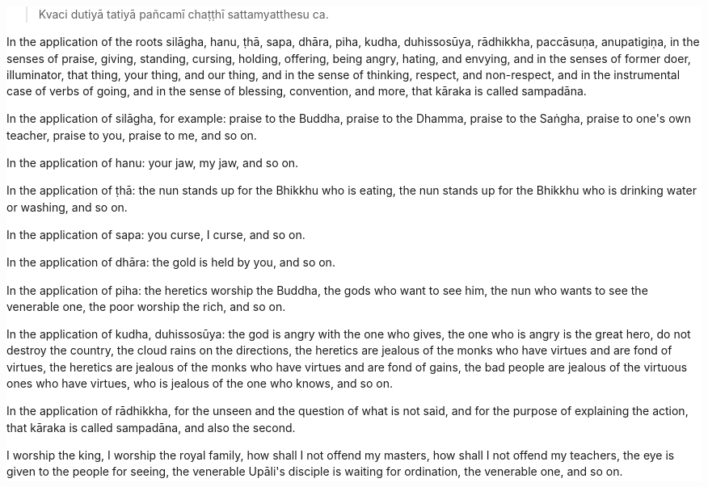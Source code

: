 > Kvaci dutiyā tatiyā pañcamī chaṭṭhī sattamyatthesu ca.

In the application of the roots silāgha, hanu, ṭhā, sapa, dhāra, piha, kudha, duhissosūya, rādhikkha, paccāsuṇa, anupatigiṇa, in the senses of praise, giving, standing, cursing, holding, offering, being angry, hating, and envying, and in the senses of former doer, illuminator, that thing, your thing, and our thing, and in the sense of thinking, respect, and non-respect, and in the instrumental case of verbs of going, and in the sense of blessing, convention, and more, that kāraka is called sampadāna.

In the application of silāgha, for example: 
praise to the Buddha, 
praise to the Dhamma, 
praise to the Saṅgha, 
praise to one's own teacher, 
praise to you, praise to me, and so on.

In the application of hanu: 
your jaw, 
my jaw, and so on.

In the application of ṭhā: 
the nun stands up for the Bhikkhu who is eating, 
the nun stands up for the Bhikkhu who is drinking water or washing, and so on.

In the application of sapa: 
you curse, 
I curse, and so on.

In the application of dhāra: 
the gold is held by you, and so on.

In the application of piha: 
the heretics worship the Buddha, 
the gods who want to see him, 
the nun who wants to see the venerable one, 
the poor worship the rich, and so on.

In the application of kudha, duhissosūya: 
the god is angry with the one who gives, 
the one who is angry is the great hero, 
do not destroy the country, 
the cloud rains on the directions, 
the heretics are jealous of the monks who have virtues and are fond of virtues, 
the heretics are jealous of the monks who have virtues and are fond of gains, 
the bad people are jealous of the virtuous ones who have virtues, 
who is jealous of the one who knows, and so on.

In the application of rādhikkha, for the unseen and the question of what is not said, and for the purpose of explaining the action, that kāraka is called sampadāna, and also the second.

I worship the king, 
I worship the royal family, 
how shall I not offend my masters, how shall I not offend my teachers, 
the eye is given to the people for seeing, 
the venerable Upāli's disciple is waiting for ordination, 
the venerable one, and so on.
